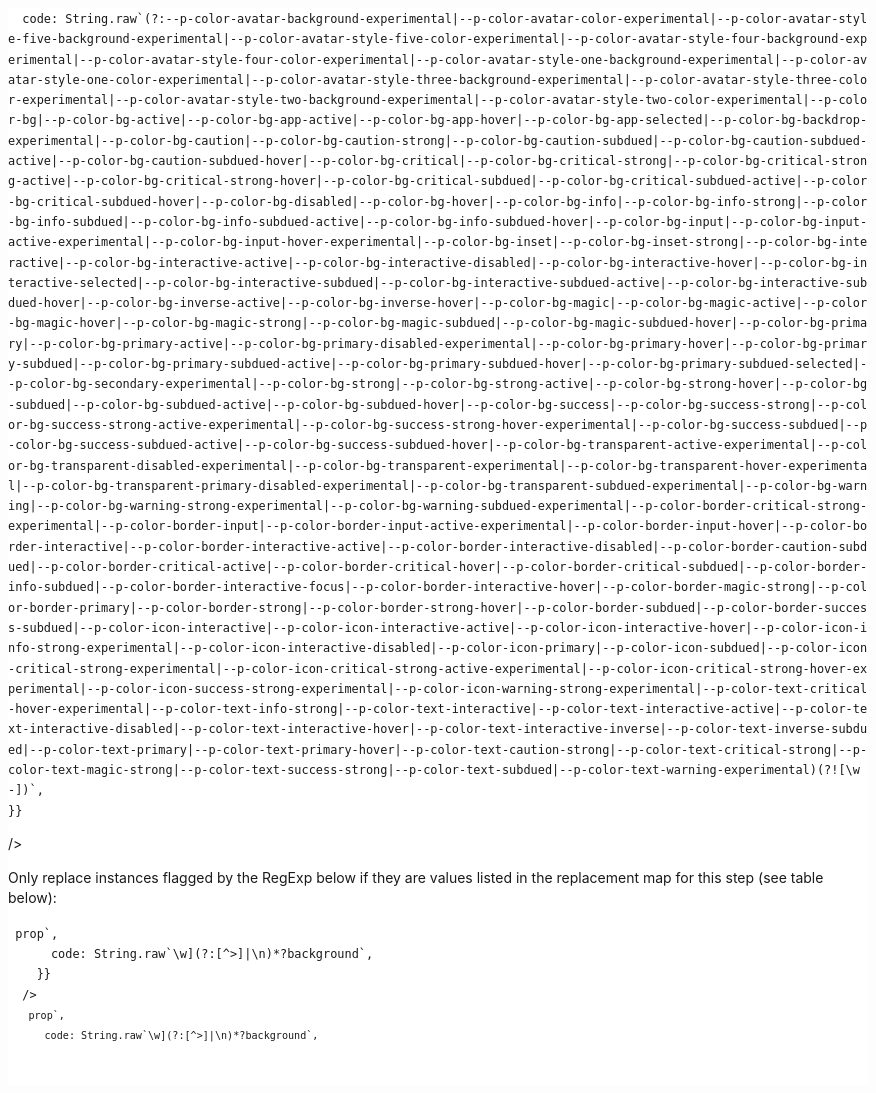       code: String.raw`(?:--p-color-avatar-background-experimental|--p-color-avatar-color-experimental|--p-color-avatar-style-five-background-experimental|--p-color-avatar-style-five-color-experimental|--p-color-avatar-style-four-background-experimental|--p-color-avatar-style-four-color-experimental|--p-color-avatar-style-one-background-experimental|--p-color-avatar-style-one-color-experimental|--p-color-avatar-style-three-background-experimental|--p-color-avatar-style-three-color-experimental|--p-color-avatar-style-two-background-experimental|--p-color-avatar-style-two-color-experimental|--p-color-bg|--p-color-bg-active|--p-color-bg-app-active|--p-color-bg-app-hover|--p-color-bg-app-selected|--p-color-bg-backdrop-experimental|--p-color-bg-caution|--p-color-bg-caution-strong|--p-color-bg-caution-subdued|--p-color-bg-caution-subdued-active|--p-color-bg-caution-subdued-hover|--p-color-bg-critical|--p-color-bg-critical-strong|--p-color-bg-critical-strong-active|--p-color-bg-critical-strong-hover|--p-color-bg-critical-subdued|--p-color-bg-critical-subdued-active|--p-color-bg-critical-subdued-hover|--p-color-bg-disabled|--p-color-bg-hover|--p-color-bg-info|--p-color-bg-info-strong|--p-color-bg-info-subdued|--p-color-bg-info-subdued-active|--p-color-bg-info-subdued-hover|--p-color-bg-input|--p-color-bg-input-active-experimental|--p-color-bg-input-hover-experimental|--p-color-bg-inset|--p-color-bg-inset-strong|--p-color-bg-interactive|--p-color-bg-interactive-active|--p-color-bg-interactive-disabled|--p-color-bg-interactive-hover|--p-color-bg-interactive-selected|--p-color-bg-interactive-subdued|--p-color-bg-interactive-subdued-active|--p-color-bg-interactive-subdued-hover|--p-color-bg-inverse-active|--p-color-bg-inverse-hover|--p-color-bg-magic|--p-color-bg-magic-active|--p-color-bg-magic-hover|--p-color-bg-magic-strong|--p-color-bg-magic-subdued|--p-color-bg-magic-subdued-hover|--p-color-bg-primary|--p-color-bg-primary-active|--p-color-bg-primary-disabled-experimental|--p-color-bg-primary-hover|--p-color-bg-primary-subdued|--p-color-bg-primary-subdued-active|--p-color-bg-primary-subdued-hover|--p-color-bg-primary-subdued-selected|--p-color-bg-secondary-experimental|--p-color-bg-strong|--p-color-bg-strong-active|--p-color-bg-strong-hover|--p-color-bg-subdued|--p-color-bg-subdued-active|--p-color-bg-subdued-hover|--p-color-bg-success|--p-color-bg-success-strong|--p-color-bg-success-strong-active-experimental|--p-color-bg-success-strong-hover-experimental|--p-color-bg-success-subdued|--p-color-bg-success-subdued-active|--p-color-bg-success-subdued-hover|--p-color-bg-transparent-active-experimental|--p-color-bg-transparent-disabled-experimental|--p-color-bg-transparent-experimental|--p-color-bg-transparent-hover-experimental|--p-color-bg-transparent-primary-disabled-experimental|--p-color-bg-transparent-subdued-experimental|--p-color-bg-warning|--p-color-bg-warning-strong-experimental|--p-color-bg-warning-subdued-experimental|--p-color-border-critical-strong-experimental|--p-color-border-input|--p-color-border-input-active-experimental|--p-color-border-input-hover|--p-color-border-interactive|--p-color-border-interactive-active|--p-color-border-interactive-disabled|--p-color-border-caution-subdued|--p-color-border-critical-active|--p-color-border-critical-hover|--p-color-border-critical-subdued|--p-color-border-info-subdued|--p-color-border-interactive-focus|--p-color-border-interactive-hover|--p-color-border-magic-strong|--p-color-border-primary|--p-color-border-strong|--p-color-border-strong-hover|--p-color-border-subdued|--p-color-border-success-subdued|--p-color-icon-interactive|--p-color-icon-interactive-active|--p-color-icon-interactive-hover|--p-color-icon-info-strong-experimental|--p-color-icon-interactive-disabled|--p-color-icon-primary|--p-color-icon-subdued|--p-color-icon-critical-strong-experimental|--p-color-icon-critical-strong-active-experimental|--p-color-icon-critical-strong-hover-experimental|--p-color-icon-success-strong-experimental|--p-color-icon-warning-strong-experimental|--p-color-text-critical-hover-experimental|--p-color-text-info-strong|--p-color-text-interactive|--p-color-text-interactive-active|--p-color-text-interactive-disabled|--p-color-text-interactive-hover|--p-color-text-interactive-inverse|--p-color-text-inverse-subdued|--p-color-text-primary|--p-color-text-primary-hover|--p-color-text-caution-strong|--p-color-text-critical-strong|--p-color-text-magic-strong|--p-color-text-success-strong|--p-color-text-subdued|--p-color-text-warning-experimental)(?![\w-])`,
    }}
  />
  <p>
    Only replace instances flagged by the RegExp below if they are values listed
    in the replacement map for this step (see table below):
  </p>
  <Code
    code={{
      className: 'language-regex',
      title: `Check RegExp for outdated <Box background="..." /> prop`,
      code: String.raw`<Box[^>\w](?:[^>]|\n)*?background`,
    }}
  />
  <Code
    code={{
      className: 'language-regex',
      title: `Check RegExp for outdated <Card background="..." /> prop`,
      code: String.raw`<Card[^>\w](?:[^>]|\n)*?background`,